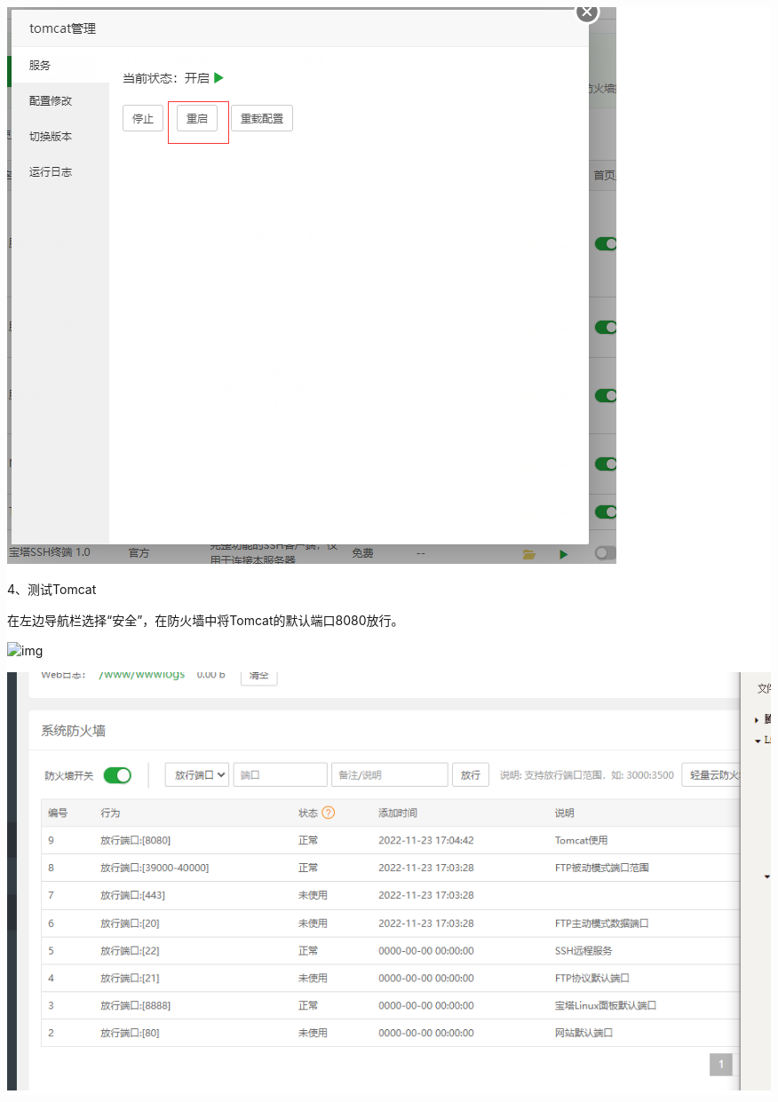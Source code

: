 ![image-20221123170309985](../../Typora/image-20221123170309985.png)

4、测试Tomcat

在左边导航栏选择“安全”，在防火墙中将Tomcat的默认端口8080放行。

![img](https://www.jiaozn.com/zb_users/upload/2021/12/20211223214555_43674.jpg)

![image-20221123170622567](../../Typora/image-20221123170622567.png)